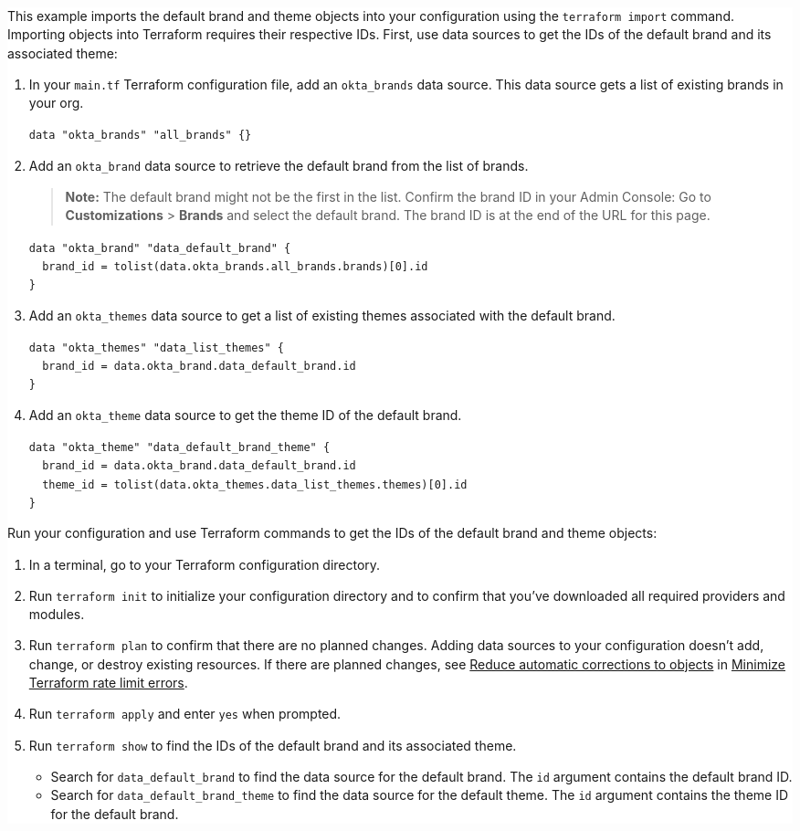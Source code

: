 This example imports the default brand and theme objects into your configuration using the `terraform import` command.  Importing objects into Terraform requires their respective IDs. First, use data sources to get the IDs of the default brand and its associated theme:

1. In your `main.tf` Terraform configuration file, add an `okta_brands` data source. This data source gets a list of existing brands in your org.

   ```hcl
   data "okta_brands" "all_brands" {}
   ```

1. Add an `okta_brand` data source to retrieve the default brand from the list of brands.

   > **Note:** The default brand might not be the first in the list. Confirm the brand ID in your Admin Console: Go to **Customizations** > **Brands** and select the default brand. The brand ID is at the end of the URL for this page.

   ```hcl
   data "okta_brand" "data_default_brand" {
 	 brand_id = tolist(data.okta_brands.all_brands.brands)[0].id
   }
   ```

1. Add an `okta_themes` data source to get a list of existing themes associated with the default brand.

   ```hcl
   data "okta_themes" "data_list_themes" {
 	 brand_id = data.okta_brand.data_default_brand.id
   }
   ```

1. Add an `okta_theme` data source to get the theme ID of the default brand.

   ```hcl
   data "okta_theme" "data_default_brand_theme" {
	 brand_id = data.okta_brand.data_default_brand.id
	 theme_id = tolist(data.okta_themes.data_list_themes.themes)[0].id
   }
   ```

Run your configuration and use Terraform commands to get the IDs of the default brand and theme objects:

1. In a terminal, go to your Terraform configuration directory.
1. Run `terraform init` to initialize your configuration directory and to confirm that you’ve downloaded all required providers and modules.
1. Run `terraform plan` to confirm that there are no planned changes. Adding data sources to your configuration doesn’t add, change, or destroy existing resources. If there are planned changes, see [Reduce automatic corrections to objects](/docs/guides/terraform-design-rate-limits#reduce-automatic-corrections-to-objects) in [Minimize Terraform rate limit errors](/docs/guides/terraform-design-rate-limits).
1. Run `terraform apply` and enter `yes` when prompted.
1. Run `terraform show` to find the IDs of the default brand and its associated theme.

   * Search for `data_default_brand` to find the data source for the default brand. The `id` argument contains the default brand ID.
   * Search for `data_default_brand_theme` to find the data source for the default theme. The `id` argument contains the theme ID for the default brand.
